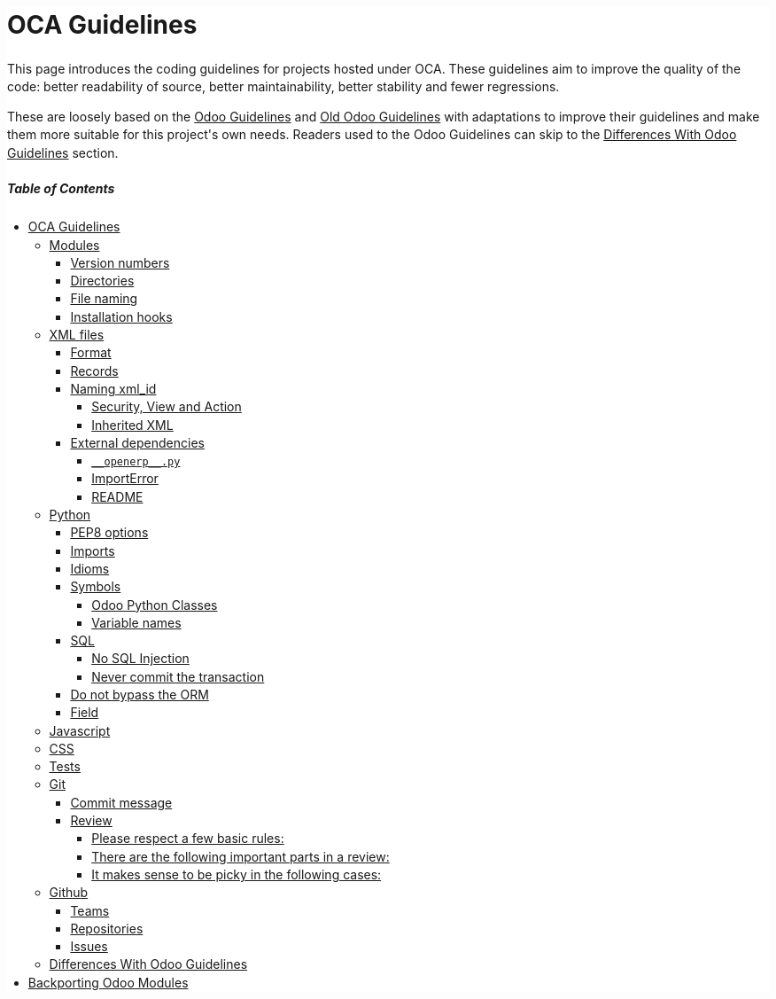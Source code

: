 # OCA Guidelines

This page introduces the coding guidelines for projects hosted under OCA. These
guidelines aim to improve the quality of the code: better readability of
source, better maintainability, better stability and fewer regressions.

These are loosely based on the [Odoo Guidelines](https://www.odoo.com/documentation/8.0/reference/guidelines.html)
and [Old Odoo Guidelines](https://doc.odoo.com/contribute/15_guidelines/coding_guidelines_framework.html)
with adaptations to improve their guidelines and make them more suitable for
this project's own needs. Readers used to the Odoo Guidelines can skip to the
[Differences With Odoo Guidelines](#differences-with-odoo-guidelines)
section.

##### Table of Contents

  * [OCA Guidelines](#oca-guidelines)
    * [Modules](#modules)
      * [Version numbers](#version-numbers)
      * [Directories](#directories)
      * [File naming](#file-naming)
      * [Installation hooks](#installation-hooks)
    * [XML files](#xml-files)
      * [Format](#format)
      * [Records](#records)
      * [Naming xml_id](#naming-xml_id)
        * [Security, View and Action](#security-view-and-action)
        * [Inherited XML](#inherited-xml)
      * [External dependencies](#external-dependencies)
        * [`__openerp__.py`](#__openerp__py)
        * [ImportError](#importerror)
        * [README](#user-content-readme)
    * [Python](#python)
      * [PEP8 options](#pep8-options)
      * [Imports](#imports)
      * [Idioms](#idioms)
      * [Symbols](#symbols)
        * [Odoo Python Classes](#odoo-python-classes)
        * [Variable names](#variable-names)
      * [SQL](#sql)
        * [No SQL Injection](#no-sql-injection)
        * [Never commit the transaction](#never-commit-the-transaction)
      * [Do not bypass the ORM](#do-not-bypass-the-orm)
      * [Field](#field)
    * [Javascript](#javascript)
    * [CSS](#css)
    * [Tests](#tests)
    * [Git](#git)
      * [Commit message](#commit-message)
      * [Review](#review)
        * [Please respect a few basic rules:](#please-respect-a-few-basic-rules)
        * [There are the following important parts in a review:](#there-are-the-following-important-parts-in-a-review)
        * [It makes sense to be picky in the following cases:](#it-makes-sense-to-be-picky-in-the-following-cases)
    * [Github](#github)
      * [Teams](#teams)
      * [Repositories](#repositories)
      * [Issues](#issues)
    * [Differences With Odoo Guidelines](#differences-with-odoo-guidelines)
  * [Backporting Odoo Modules](#backporting-odoo-modules)
